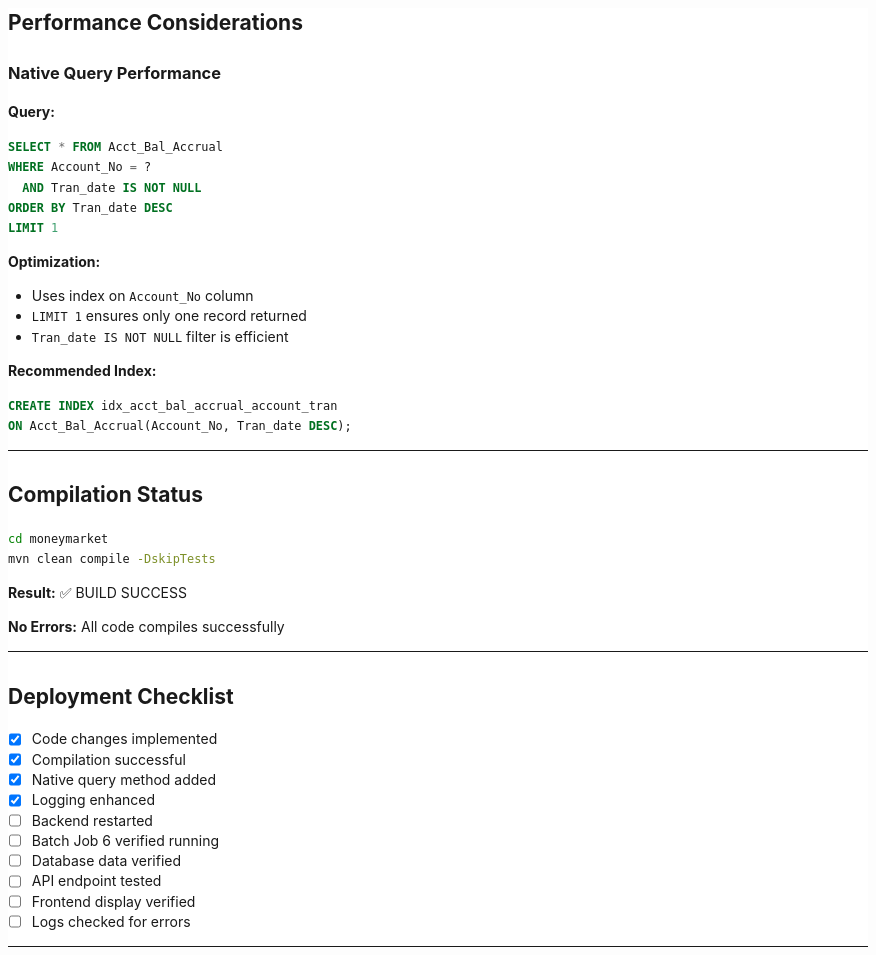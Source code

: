 ## Performance Considerations

### Native Query Performance

**Query:**
```sql
SELECT * FROM Acct_Bal_Accrual 
WHERE Account_No = ? 
  AND Tran_date IS NOT NULL 
ORDER BY Tran_date DESC 
LIMIT 1
```

**Optimization:**
- Uses index on `Account_No` column
- `LIMIT 1` ensures only one record returned
- `Tran_date IS NOT NULL` filter is efficient

**Recommended Index:**
```sql
CREATE INDEX idx_acct_bal_accrual_account_tran 
ON Acct_Bal_Accrual(Account_No, Tran_date DESC);
```

---

## Compilation Status

```bash
cd moneymarket
mvn clean compile -DskipTests
```

**Result:** ✅ BUILD SUCCESS

**No Errors:** All code compiles successfully

---

## Deployment Checklist

- [x] Code changes implemented
- [x] Compilation successful
- [x] Native query method added
- [x] Logging enhanced
- [ ] Backend restarted
- [ ] Batch Job 6 verified running
- [ ] Database data verified
- [ ] API endpoint tested
- [ ] Frontend display verified
- [ ] Logs checked for errors

---
